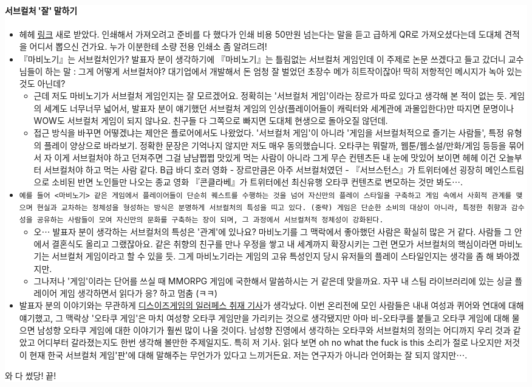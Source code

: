 
#### 서브컬처 '잘' 말하기
- 헤헤 [링크](https://drive.google.com/file/d/1rN_FGVxNjKqvBDy9GL6ooNM7swMhL6uZ/edit?pli=1) 새로 받았다. 인쇄해서 가져오려고 준비를 다 했다가 인쇄 비용 50만원 넘는다는 말을 듣고 급하게 QR로 가져오셨다는데 도대체 견적을 어디서 뽑으신 건가요. 누가 이분한테 소량 전용 인쇄소 좀 알려드려! 
- 『마비노기』는 서브컬처인가? 발표자 분이 생각하기에 『마비노기』는 틀림없는 서브컬처 게임인데 이 주제로 논문 쓰겠다고 들고 갔더니 교수님들이 하는 말 : 그게 어떻게 서브컬처야? 대기업에서 개발해서 돈 엄청 잘 벌었던 초장수 메가 히트작이잖아! 딱히 저항적인 메시지가 녹아 있는 것도 아닌데?
  - 근데 저도 마비노기가 서브컬처 게임인지는 잘 모르겠어요. 정확히는 '서브컬처 게임'이라는 장르가 따로 있다고 생각해 본 적이 없는 듯. 게임의 세계도 너무너무 넓어서, 발표자 분이 얘기했던 서브컬처 게임의 인상(플레이어들이 캐릭터와 세계관에 과몰입한다)만 따지면 문명이나 WOW도 서브컬처 게임이 되지 않나요. 친구들 다 그쪽으로 빠지면 도대체 현생으로 돌아오질 않던데.
  - 접근 방식을 바꾸면 어떻겠냐는 제안은 플로어에서도 나왔었다. '서브컬처 게임'이 아니라 '게임을 서브컬처적으로 즐기는 사람들', 특정 유형의 플레이 양상으로 바라보기. 정확한 문장은 기억나지 않지만 저도 매우 동의했습니다. 오타쿠는 뭐랄까, 웹툰/웹소설/만화/게임 등등을 묶어서 자 이게 서브컬처야 하고 던져주면 그걸 냠냠쩝쩝 맛있게 먹는 사람이 아니라 그게 무슨 컨텐츠든 내 눈에 맛있어 보이면 헤헤 이건 오늘부터 서브컬처야 하고 먹는 사람 같다. B급 바디 호러 영화 - 장르만큼은 아주 서브컬처였던 - 『서브스턴스』가 트위터에선 굉장히 메인스트림으로 소비된 반면 노인들만 나오는 종교 영화 『콘클라베』가 트위터에선 최신유행 오타쿠 컨텐츠로 변모하는 것만 봐도⋯.
- `예를 들어 <마비노기> 같은 게임에서 플레이어들이 단순히 퀘스트를 수행하는 것을 넘어 자신만의 플레이 스타일을 구축하고 게임 속에서 사회적 관계를 맺으며 현실과 교차하는 정체성을 형성하는 방식은 분명하게 서브컬처의 특성을 띠고 있다. (중략) 게임은 단순한 소비의 대상이 아니라, 특정한 취향과 감수성을 공유하는 사람들이 모여 자신만의 문화를 구축하는 장이 되며, 그 과정에서 서브컬처적 정체성이 강화된다.`
  - 오⋯ 발표자 분이 생각하는 서브컬처의 특성은 '관계'에 있나요? 마비노기를 그 맥락에서 좋아했던 사람은 확실히 많은 거 같다. 사람들 그 안에서 결혼식도 올리고 그랬잖아요. 같은 취향의 친구를 만나 우정을 쌓고 내 세계까지 확장시키는 그런 면모가 서브컬처의 핵심이라면 마비노기는 서브컬처 게임이라고 할 수 있을 듯. 그게 마비노기라는 게임의 고유 특성인지 당시 유저들의 플레이 스타일인지는 생각을 좀 해 봐야겠지만.
  - 그나저나 '게임'이라는 단어를 쓰실 때 MMORPG 게임에 국한해서 말씀하시는 거 같은데 맞을까요. 자꾸 내 스팀 라이브러리에 있는 싱글 플레이어 게임 생각하면서 읽다가 응? 하고 멈춤 (ㅋㅋ)
- 발표자 분의 이야기와는 무관하게 [디스이즈게임의 일러페스 취재 기사](https://www.thisisgame.com/webzine/news/nboard/4/?n=205801)가 생각났다. 이번 온리전에 모인 사람들은 내내 여성과 퀴어와 연대에 대해 얘기했고, 그 맥락상 '오타쿠 게임'은 마치 여성향 오타쿠 게임만을 가리키는 것으로 생각됐지만 아마 비-오타쿠를 붙들고 오타쿠 게임에 대해 물으면 남성향 오타쿠 게임에 대한 이야기가 훨씬 많이 나올 것이다. 남성향 진영에서 생각하는 오타쿠와 서브컬처의 정의는 어디까지 우리 것과 같았고 어디부터 갈라졌는지도 한번 생각해 볼만한 주제일지도. 특히 저 기사. 읽다 보면 oh no what the fuck is this 소리가 절로 나오지만 저것이 현재 한국 서브컬처 게임'판'에 대해 말해주는 무언가가 있다고 느끼거든요. 저는 연구자가 아니라 언어화는 잘 되지 않지만⋯.


와 다 썼당! 끝!